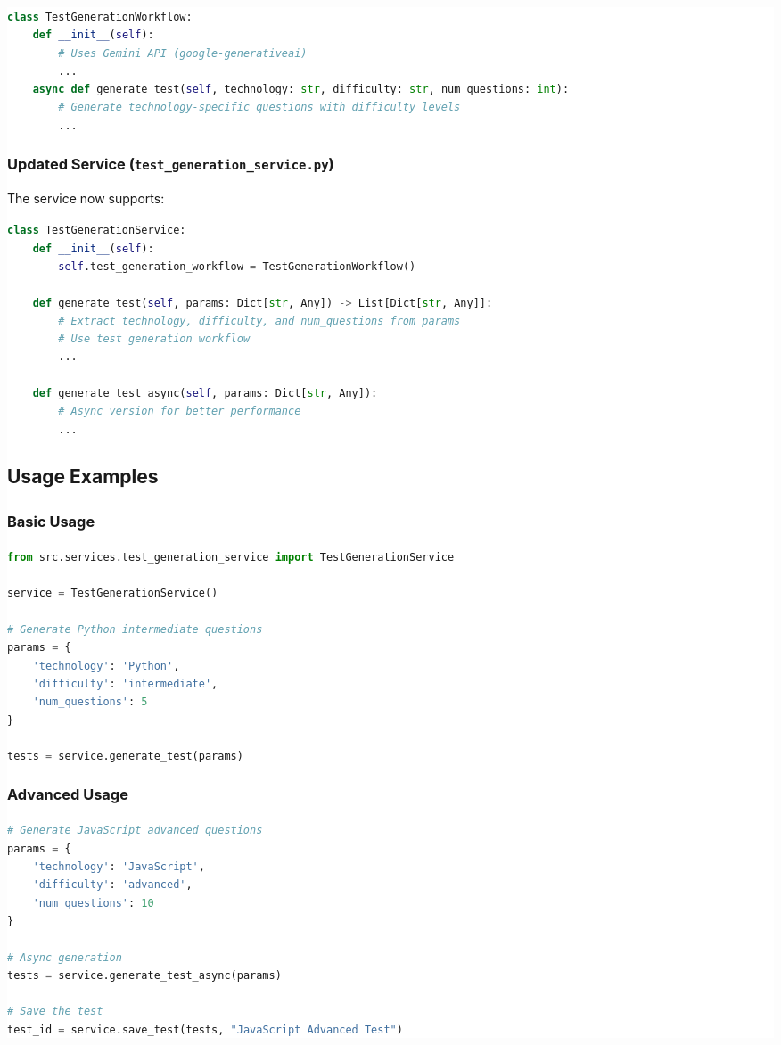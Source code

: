 ```python
class TestGenerationWorkflow:
    def __init__(self):
        # Uses Gemini API (google-generativeai)
        ...
    async def generate_test(self, technology: str, difficulty: str, num_questions: int):
        # Generate technology-specific questions with difficulty levels
        ...
```

### Updated Service (`test_generation_service.py`)

The service now supports:

```python
class TestGenerationService:
    def __init__(self):
        self.test_generation_workflow = TestGenerationWorkflow()
    
    def generate_test(self, params: Dict[str, Any]) -> List[Dict[str, Any]]:
        # Extract technology, difficulty, and num_questions from params
        # Use test generation workflow
        ...
    
    def generate_test_async(self, params: Dict[str, Any]):
        # Async version for better performance
        ...
```

## Usage Examples

### Basic Usage

```python
from src.services.test_generation_service import TestGenerationService

service = TestGenerationService()

# Generate Python intermediate questions
params = {
    'technology': 'Python',
    'difficulty': 'intermediate',
    'num_questions': 5
}

tests = service.generate_test(params)
```

### Advanced Usage

```python
# Generate JavaScript advanced questions
params = {
    'technology': 'JavaScript',
    'difficulty': 'advanced',
    'num_questions': 10
}

# Async generation
tests = service.generate_test_async(params)

# Save the test
test_id = service.save_test(tests, "JavaScript Advanced Test")
```
